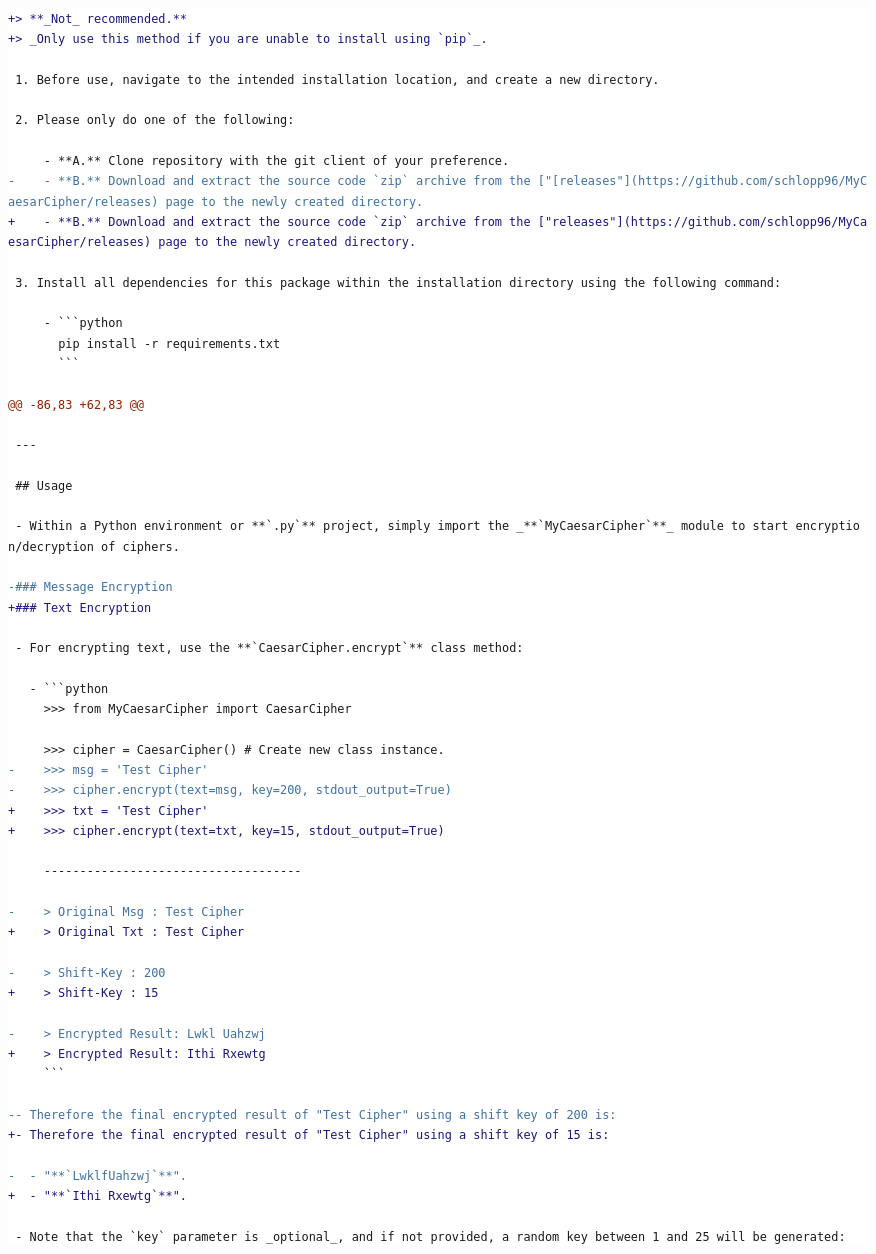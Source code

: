 ```diff
+> **_Not_ recommended.**
+> _Only use this method if you are unable to install using `pip`_.
 
 1. Before use, navigate to the intended installation location, and create a new directory.
 
 2. Please only do one of the following:
 
     - **A.** Clone repository with the git client of your preference.
-    - **B.** Download and extract the source code `zip` archive from the ["[releases"](https://github.com/schlopp96/MyCaesarCipher/releases) page to the newly created directory.
+    - **B.** Download and extract the source code `zip` archive from the ["releases"](https://github.com/schlopp96/MyCaesarCipher/releases) page to the newly created directory.
 
 3. Install all dependencies for this package within the installation directory using the following command:
 
     - ```python
       pip install -r requirements.txt
       ```
 
@@ -86,83 +62,83 @@
 
 ---
 
 ## Usage
 
 - Within a Python environment or **`.py`** project, simply import the _**`MyCaesarCipher`**_ module to start encryption/decryption of ciphers.
 
-### Message Encryption
+### Text Encryption
 
 - For encrypting text, use the **`CaesarCipher.encrypt`** class method:
 
   - ```python
     >>> from MyCaesarCipher import CaesarCipher
 
     >>> cipher = CaesarCipher() # Create new class instance.
-    >>> msg = 'Test Cipher'
-    >>> cipher.encrypt(text=msg, key=200, stdout_output=True)
+    >>> txt = 'Test Cipher'
+    >>> cipher.encrypt(text=txt, key=15, stdout_output=True)
 
     ------------------------------------
 
-    > Original Msg : Test Cipher
+    > Original Txt : Test Cipher
 
-    > Shift-Key : 200
+    > Shift-Key : 15
 
-    > Encrypted Result: Lwkl Uahzwj
+    > Encrypted Result: Ithi Rxewtg
     ```
 
-- Therefore the final encrypted result of "Test Cipher" using a shift key of 200 is:
+- Therefore the final encrypted result of "Test Cipher" using a shift key of 15 is:
 
-  - "**`LwklfUahzwj`**".
+  - "**`Ithi Rxewtg`**".
 
 - Note that the `key` parameter is _optional_, and if not provided, a random key between 1 and 25 will be generated:
```